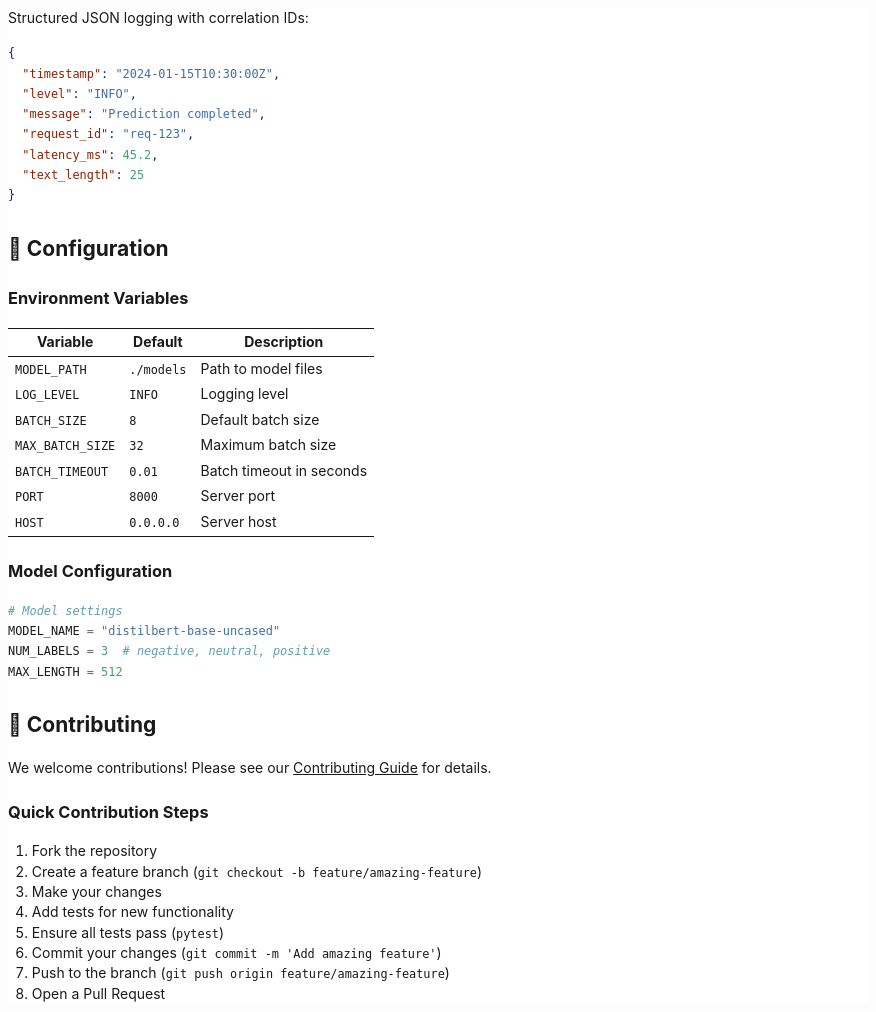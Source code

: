 Structured JSON logging with correlation IDs:

```json
{
  "timestamp": "2024-01-15T10:30:00Z",
  "level": "INFO",
  "message": "Prediction completed",
  "request_id": "req-123",
  "latency_ms": 45.2,
  "text_length": 25
}
```

## 🔧 Configuration

### Environment Variables

| Variable | Default | Description |
|----------|---------|-------------|
| `MODEL_PATH` | `./models` | Path to model files |
| `LOG_LEVEL` | `INFO` | Logging level |
| `BATCH_SIZE` | `8` | Default batch size |
| `MAX_BATCH_SIZE` | `32` | Maximum batch size |
| `BATCH_TIMEOUT` | `0.01` | Batch timeout in seconds |
| `PORT` | `8000` | Server port |
| `HOST` | `0.0.0.0` | Server host |

### Model Configuration

```python
# Model settings
MODEL_NAME = "distilbert-base-uncased"
NUM_LABELS = 3  # negative, neutral, positive
MAX_LENGTH = 512
```

## 🤝 Contributing

We welcome contributions! Please see our [Contributing Guide](docs/contributing.md) for details.

### Quick Contribution Steps

1. Fork the repository
2. Create a feature branch (`git checkout -b feature/amazing-feature`)
3. Make your changes
4. Add tests for new functionality
5. Ensure all tests pass (`pytest`)
6. Commit your changes (`git commit -m 'Add amazing feature'`)
7. Push to the branch (`git push origin feature/amazing-feature`)
8. Open a Pull Request
